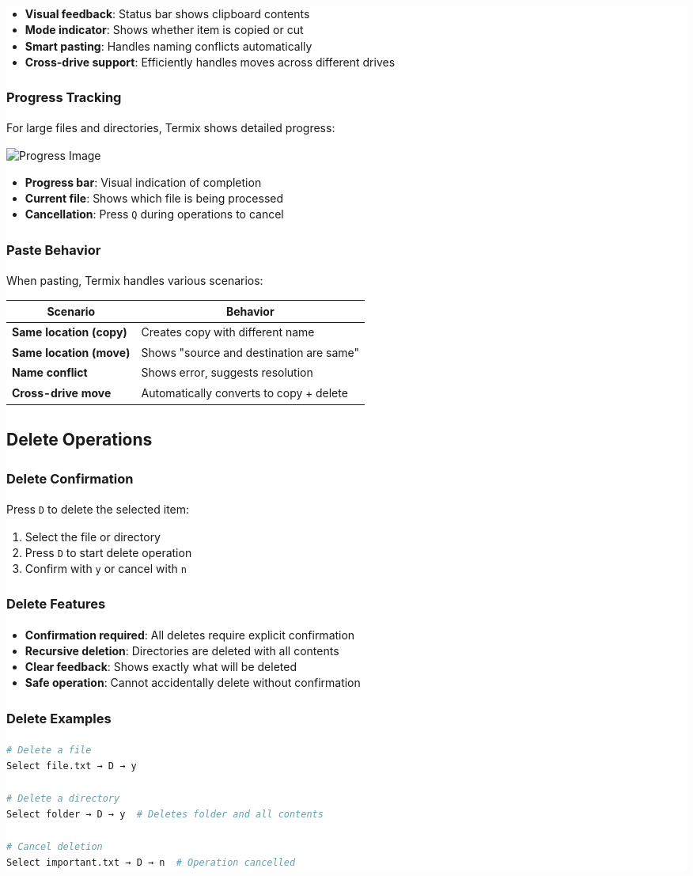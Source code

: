 - **Visual feedback**: Status bar shows clipboard contents
- **Mode indicator**: Shows whether item is copied or cut
- **Smart pasting**: Handles naming conflicts automatically
- **Cross-drive support**: Efficiently handles moves across different drives

### Progress Tracking

For large files and directories, Termix shows detailed progress:

![Progress Image](/progress.png)

- **Progress bar**: Visual indication of completion
- **Current file**: Shows which file is being processed
- **Cancellation**: Press `Q` during operations to cancel

### Paste Behavior

When pasting, Termix handles various scenarios:

| Scenario                 | Behavior                                |
| ------------------------ | --------------------------------------- |
| **Same location (copy)** | Creates copy with different name        |
| **Same location (move)** | Shows "source and destination are same" |
| **Name conflict**        | Shows error, suggests resolution        |
| **Cross-drive move**     | Automatically converts to copy + delete |

## Delete Operations

### Delete Confirmation

Press `D` to delete the selected item:

1. Select the file or directory
2. Press `D` to start delete operation
3. Confirm with `y` or cancel with `n`

### Delete Features

- **Confirmation required**: All deletes require explicit confirmation
- **Recursive deletion**: Directories are deleted with all contents
- **Clear feedback**: Shows exactly what will be deleted
- **Safe operation**: Cannot accidentally delete without confirmation

### Delete Examples

```bash
# Delete a file
Select file.txt → D → y

# Delete a directory
Select folder → D → y  # Deletes folder and all contents

# Cancel deletion
Select important.txt → D → n  # Operation cancelled
```
